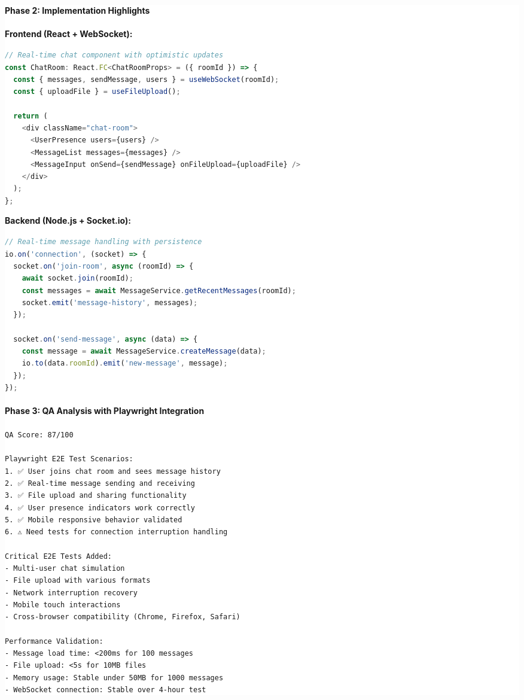 #### Phase 2: Implementation Highlights

**Frontend (React + WebSocket):**
```typescript
// Real-time chat component with optimistic updates
const ChatRoom: React.FC<ChatRoomProps> = ({ roomId }) => {
  const { messages, sendMessage, users } = useWebSocket(roomId);
  const { uploadFile } = useFileUpload();
  
  return (
    <div className="chat-room">
      <UserPresence users={users} />
      <MessageList messages={messages} />
      <MessageInput onSend={sendMessage} onFileUpload={uploadFile} />
    </div>
  );
};
```

**Backend (Node.js + Socket.io):**
```javascript
// Real-time message handling with persistence
io.on('connection', (socket) => {
  socket.on('join-room', async (roomId) => {
    await socket.join(roomId);
    const messages = await MessageService.getRecentMessages(roomId);
    socket.emit('message-history', messages);
  });
  
  socket.on('send-message', async (data) => {
    const message = await MessageService.createMessage(data);
    io.to(data.roomId).emit('new-message', message);
  });
});
```

#### Phase 3: QA Analysis with Playwright Integration
```
QA Score: 87/100

Playwright E2E Test Scenarios:
1. ✅ User joins chat room and sees message history
2. ✅ Real-time message sending and receiving
3. ✅ File upload and sharing functionality
4. ✅ User presence indicators work correctly
5. ✅ Mobile responsive behavior validated
6. ⚠️ Need tests for connection interruption handling

Critical E2E Tests Added:
- Multi-user chat simulation
- File upload with various formats
- Network interruption recovery
- Mobile touch interactions
- Cross-browser compatibility (Chrome, Firefox, Safari)

Performance Validation:
- Message load time: <200ms for 100 messages
- File upload: <5s for 10MB files
- Memory usage: Stable under 50MB for 1000 messages
- WebSocket connection: Stable over 4-hour test
```
